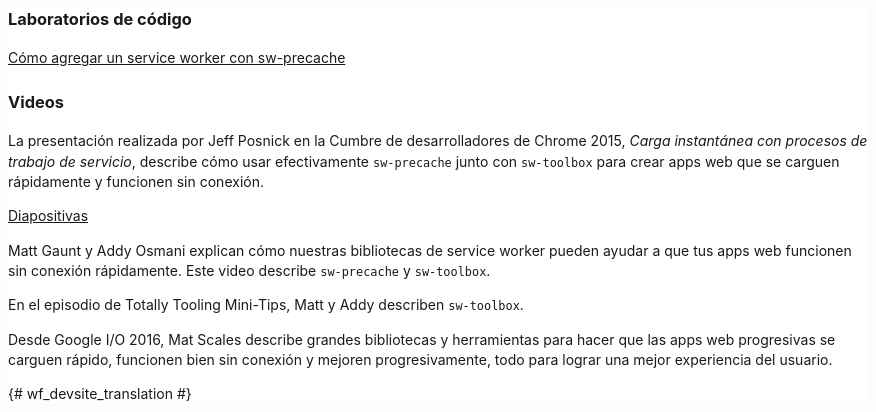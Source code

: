 ### Laboratorios de código

[Cómo agregar un service worker con sw-precache](https://codelabs.developers.google.com/codelabs/sw-precache/index.html#0)

### Videos

<div class="video-wrapper">
  <iframe class="devsite-embedded-youtube-video" data-video-id="jCKZDTtUA2A"
          data-autohide="1" data-showinfo="0" frameborder="0" allowfullscreen>
  </iframe>
</div>

La presentación realizada por Jeff Posnick en la Cumbre de desarrolladores de Chrome 2015,
_Carga instantánea con procesos de trabajo de servicio_, describe cómo usar efectivamente
`sw-precache` junto con `sw-toolbox` para crear apps web que se carguen rápidamente y
funcionen sin conexión.

[Diapositivas](https://speakerdeck.com/jeffposnick/instant-loading-with-service-workers-chrome-dev-summit-15)

<div style="clear:both;"></div>

<div class="video-wrapper">
  <iframe class="devsite-embedded-youtube-video" data-video-id="IIRj8DftkqE"
          data-autohide="1" data-showinfo="0" frameborder="0" allowfullscreen>
  </iframe>
</div>

Matt Gaunt y Addy Osmani explican cómo nuestras bibliotecas de service worker pueden ayudar a que
tus apps web funcionen sin conexión rápidamente. Este video describe 
`sw-precache` y `sw-toolbox`.

<div style="clear:both;"></div>

<div class="video-wrapper">
  <iframe class="devsite-embedded-youtube-video" data-video-id="gfHXekzD7p0"
          data-autohide="1" data-showinfo="0" frameborder="0" allowfullscreen>
  </iframe>
</div>

En el episodio de Totally Tooling Mini-Tips, Matt y Addy describen
`sw-toolbox`.

<div style="clear:both;"></div>

<div class="video-wrapper">
  <iframe class="devsite-embedded-youtube-video" data-video-id="Use459WBeWc"
          data-autohide="1" data-showinfo="0" frameborder="0" allowfullscreen>
  </iframe>
</div>

Desde Google I/O 2016, Mat Scales describe grandes bibliotecas y herramientas para hacer que las apps web
progresivas se carguen rápido, funcionen bien sin conexión y mejoren progresivamente,
todo para lograr una mejor experiencia del usuario.


{# wf_devsite_translation #}
